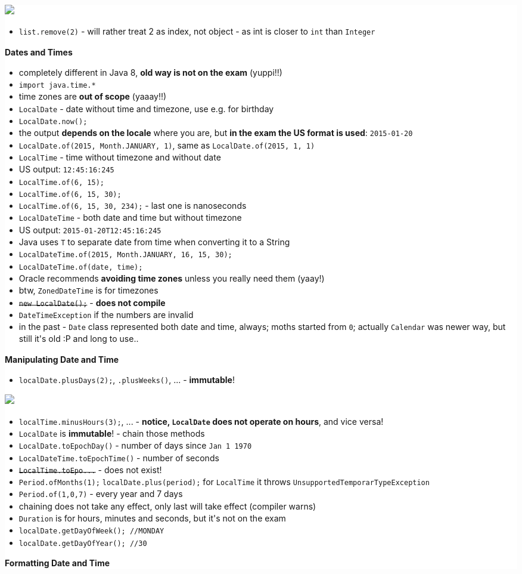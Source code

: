 ![][7]

- `list.remove(2)` - will rather treat 2 as index, not object - as int is closer to `int` than `Integer`

**Dates and Times**

- completely different in Java 8, **old way is not on the exam** (yuppi!!)
- `import java.time.*`
- time zones are **out of scope** (yaaay!!)
- `LocalDate` - date without time and timezone, use e.g. for birthday
- `LocalDate.now();`
- the output **depends on the locale** where you are, but **in the exam the US format is used**: `2015-01-20`
- `LocalDate.of(2015, Month.JANUARY, 1)`, same as `LocalDate.of(2015, 1, 1)`
- `LocalTime` - time without timezone and without date
- US output: `12:45:16:245`
- `LocalTime.of(6, 15);`
- `LocalTime.of(6, 15, 30);`
- `LocalTime.of(6, 15, 30, 234);` - last one is nanoseconds
- `LocalDateTime` - both date and time but without timezone
- US output: `2015-01-20T12:45:16:245`
- Java uses `T` to separate date from time when converting it to a String
- `LocalDateTime.of(2015, Month.JANUARY, 16, 15, 30);`
- `LocalDateTime.of(date, time);`
- Oracle recommends **avoiding time zones** unless you really need them (yaay!)
- btw, `ZonedDateTime` is for timezones
- ~~`new LocalDate();`~~ - **does not compile**
- `DateTimeException` if the numbers are invalid
- in the past - `Date` class represented both date and time, always; moths started from `0`; actually `Calendar` was newer way, but still it's old :P and long to use..

**Manipulating Date and Time**

- `localDate.plusDays(2);`, `.plusWeeks()`, ... - **immutable**!

![][8]

- `localTime.minusHours(3);`, ... - **notice, `LocalDate` does not operate on hours**, and vice versa!
- `LocalDate` is **immutable**! - chain those methods
- `LocalDate.toEpochDay()` - number of days since `Jan 1 1970`
- `LocalDateTime.toEpochTime()` - number of seconds
- ~~`LocalTime.toEpo...`~~ - does not exist!
- `Period.ofMonths(1);` `localDate.plus(period);` for `LocalTime` it throws `UnsupportedTemporarTypeException`
- `Period.of(1,0,7)` - every year and 7 days
- chaining does not take any effect, only last will take effect (compiler warns)
- `Duration` is for hours, minutes and seconds, but it's not on the exam
- `localDate.getDayOfWeek(); //MONDAY`
- `localDate.getDayOfYear(); //30`

**Formatting Date and Time**


[1]: http://monami555.github.io/pictures/2016-03-03-preparation-for-java-8-oca-1z0-808-exam/notinitialized.png
[2]: http://monami555.github.io/pictures/2016-03-03-preparation-for-java-8-oca-1z0-808-exam/stringpool.png
[3]: http://monami555.github.io/pictures/2016-03-03-preparation-for-java-8-oca-1z0-808-exam/conversion.png
[4]: http://monami555.github.io/pictures/2016-03-03-preparation-for-java-8-oca-1z0-808-exam/incompatibleEquals.png
[5]: http://monami555.github.io/pictures/2016-03-03-preparation-for-java-8-oca-1z0-808-exam/arrays.png
[6]: http://monami555.github.io/pictures/2016-03-03-preparation-for-java-8-oca-1z0-808-exam/toArray.png
[7]: http://monami555.github.io/pictures/2016-03-03-preparation-for-java-8-oca-1z0-808-exam/autoboxing.png
[8]: http://monami555.github.io/pictures/2016-03-03-preparation-for-java-8-oca-1z0-808-exam/immutable.png
[9]: http://monami555.github.io/pictures/2016-03-03-preparation-for-java-8-oca-1z0-808-exam/varargs.png
[10]: http://monami555.github.io/pictures/2016-03-03-preparation-for-java-8-oca-1z0-808-exam/visibility.png
[11]: http://monami555.github.io/pictures/2016-03-03-preparation-for-java-8-oca-1z0-808-exam/visibility3.png
[12]: http://monami555.github.io/pictures/2016-03-03-preparation-for-java-8-oca-1z0-808-exam/nullstatic.png
[13]: http://monami555.github.io/pictures/2016-03-03-preparation-for-java-8-oca-1z0-808-exam/staticreference.png
[14]: http://monami555.github.io/pictures/2016-03-03-preparation-for-java-8-oca-1z0-808-exam/hidingvars.png
[15]: http://monami555.github.io/pictures/2016-03-03-preparation-for-java-8-oca-1z0-808-exam/exceptions.png
[16]: http://monami555.github.io/pictures/2016-03-03-preparation-for-java-8-oca-1z0-808-exam/abstractInterface.png
[17]: http://monami555.github.io/pictures/2016-03-03-preparation-for-java-8-oca-1z0-808-exam/defaultmethod.png
[18]: http://monami555.github.io/pictures/2016-03-03-preparation-for-java-8-oca-1z0-808-exam/spaces.png
[19]: http://monami555.github.io/pictures/2016-03-03-preparation-for-java-8-oca-1z0-808-exam/methodhiding.png
[20]: http://monami555.github.io/pictures/2016-03-03-preparation-for-java-8-oca-1z0-808-exam/exceptionConstrs.png